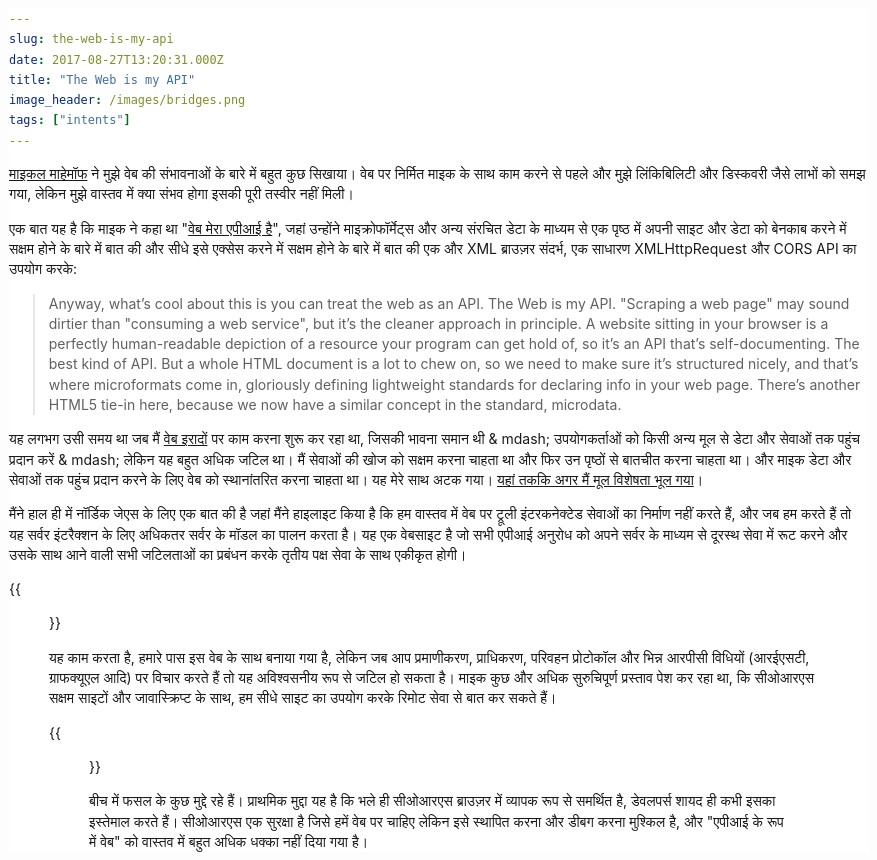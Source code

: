 ```yaml
---
slug: the-web-is-my-api
date: 2017-08-27T13:20:31.000Z
title: "The Web is my API"
image_header: /images/bridges.png
tags: ["intents"]
---
```



[माइकल माहेमॉफ](http://softwareas.com) ने मुझे वेब की संभावनाओं के बारे में बहुत कुछ सिखाया। वेब पर निर्मित माइक के साथ काम करने से पहले और मुझे लिंकिबिलिटी और डिस्कवरी जैसे लाभों को समझ गया, लेकिन मुझे वास्तव में क्या संभव होगा इसकी पूरी तस्वीर नहीं मिली।

एक बात यह है कि माइक ने कहा था "[वेब मेरा एपीआई है](http://softwareas.com/cors-scraping-and-microformats/)", जहां उन्होंने माइक्रोफॉर्मेट्स और अन्य संरचित डेटा के माध्यम से एक पृष्ठ में अपनी साइट और डेटा को बेनकाब करने में सक्षम होने के बारे में बात की और सीधे इसे एक्सेस करने में सक्षम होने के बारे में बात की एक और XML ब्राउज़र संदर्भ, एक साधारण XMLHttpRequest और CORS API का उपयोग करके:

>Anyway, what’s cool about this is you can treat the web as an API. The Web is
>my API. "Scraping a web page" may sound dirtier than "consuming a web service",
>but it’s the cleaner approach in principle. A website sitting in your browser
>is a perfectly human-readable depiction of a resource your program can get hold
>of, so it’s an API that’s self-documenting. The best kind of API. But a whole
>HTML document is a lot to chew on, so we need to make sure it’s structured
>nicely, and that’s where microformats come in, gloriously defining lightweight
>standards for declaring info in your web page. There’s another HTML5 tie-in
>here, because we now have a similar concept in the standard, microdata.


यह लगभग उसी समय था जब मैं [वेब इरादों](https://en.wikipedia.org/wiki/Web_Intents) पर काम करना शुरू कर रहा था, जिसकी भावना समान थी & mdash; उपयोगकर्ताओं को किसी अन्य मूल से डेटा और सेवाओं तक पहुंच प्रदान करें & mdash; लेकिन यह बहुत अधिक जटिल था। मैं सेवाओं की खोज को सक्षम करना चाहता था और फिर उन पृष्ठों से बातचीत करना चाहता था। और माइक डेटा और सेवाओं तक पहुंच प्रदान करने के लिए वेब को स्थानांतरित करना चाहता था। यह मेरे साथ अटक गया। [यहां तक ​​कि अगर मैं मूल विशेषता भूल गया](https://twitter.com/Paul_Kinlan/status/913000817170534400)।

मैंने हाल ही में नॉर्डिक जेएस के लिए एक बात की है जहां मैंने हाइलाइट किया है कि हम वास्तव में वेब पर ट्रूली इंटरकनेक्टेड सेवाओं का निर्माण नहीं करते हैं, और जब हम करते हैं तो यह सर्वर इंटरैक्शन के लिए अधिकतर सर्वर के मॉडल का पालन करता है। यह एक वेबसाइट है जो सभी एपीआई अनुरोध को अपने सर्वर के माध्यम से दूरस्थ सेवा में रूट करने और उसके साथ आने वाली सभी जटिलताओं का प्रबंधन करके तृतीय पक्ष सेवा के साथ एकीकृत होगी।

{{<figure src="/images/server-server.png" title="सर्वर से सर्वर - सेवाओं के बीच एक सुरंग बनाने की तरह">}}

यह काम करता है, हमारे पास इस वेब के साथ बनाया गया है, लेकिन जब आप प्रमाणीकरण, प्राधिकरण, परिवहन प्रोटोकॉल और भिन्न आरपीसी विधियों (आरईएसटी, ग्राफक्यूएल आदि) पर विचार करते हैं तो यह अविश्वसनीय रूप से जटिल हो सकता है। माइक कुछ और अधिक सुरुचिपूर्ण प्रस्ताव पेश कर रहा था, कि सीओआरएस सक्षम साइटों और जावास्क्रिप्ट के साथ, हम सीधे साइट का उपयोग करके रिमोट सेवा से बात कर सकते हैं।

{{<figure src="/images/server-rpc.png" title="क्लाइंट से क्लाइंट का वर्णन करने के लिए मैंने अपनी भयानक ड्राइंग का उपयोग किया">}}

बीच में फसल के कुछ मुद्दे रहे हैं। प्राथमिक मुद्दा यह है कि भले ही सीओआरएस ब्राउज़र में व्यापक रूप से समर्थित है, डेवलपर्स शायद ही कभी इसका इस्तेमाल करते हैं। सीओआरएस एक सुरक्षा है जिसे हमें वेब पर चाहिए लेकिन इसे स्थापित करना और डीबग करना मुश्किल है, और "एपीआई के रूप में वेब" को वास्तव में बहुत अधिक धक्का नहीं दिया गया है।
